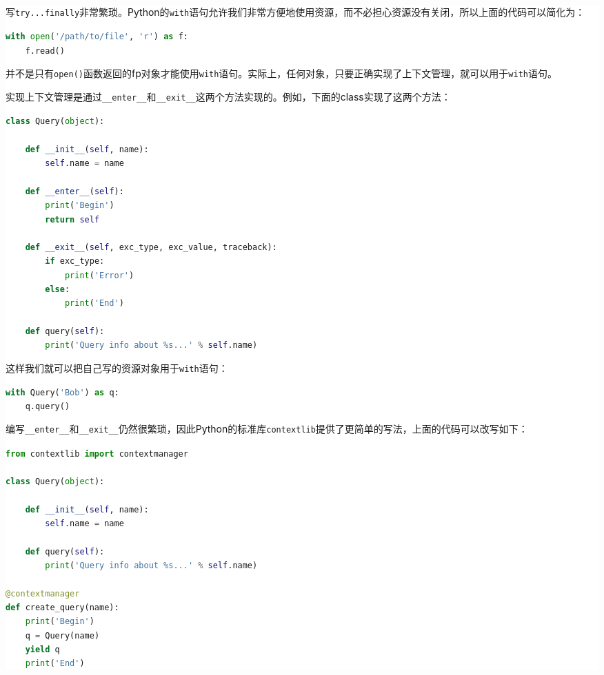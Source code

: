 写`try...finally`非常繁琐。Python的`with`语句允许我们非常方便地使用资源，而不必担心资源没有关闭，所以上面的代码可以简化为：

```python
with open('/path/to/file', 'r') as f:
    f.read()
```

并不是只有`open()`函数返回的fp对象才能使用`with`语句。实际上，任何对象，只要正确实现了上下文管理，就可以用于`with`语句。

实现上下文管理是通过`__enter__`和`__exit__`这两个方法实现的。例如，下面的class实现了这两个方法：

```python
class Query(object):

    def __init__(self, name):
        self.name = name

    def __enter__(self):
        print('Begin')
        return self
    
    def __exit__(self, exc_type, exc_value, traceback):
        if exc_type:
            print('Error')
        else:
            print('End')
    
    def query(self):
        print('Query info about %s...' % self.name)
```

这样我们就可以把自己写的资源对象用于`with`语句：

```python
with Query('Bob') as q:
    q.query()
```

编写`__enter__`和`__exit__`仍然很繁琐，因此Python的标准库`contextlib`提供了更简单的写法，上面的代码可以改写如下：

```python
from contextlib import contextmanager

class Query(object):

    def __init__(self, name):
        self.name = name

    def query(self):
        print('Query info about %s...' % self.name)

@contextmanager
def create_query(name):
    print('Begin')
    q = Query(name)
    yield q
    print('End')
```
